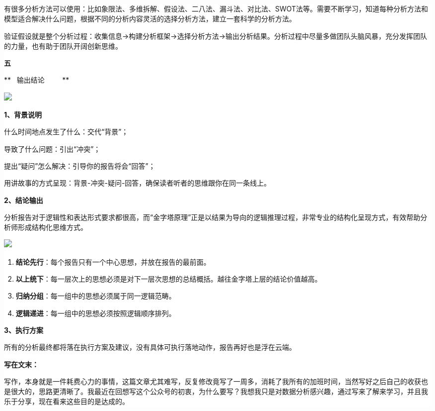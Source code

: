 有很多分析方法可以使用：比如象限法、多维拆解、假设法、二八法、漏斗法、对比法、SWOT法等。需要不断学习，知道每种分析方法和模型适合解决什么问题，根据不同的分析内容灵活的选择分析方法，建立一套科学的分析方法。

验证假设就是整个分析过程：收集信息→构建分析框架→选择分析方法→输出分析结果。分析过程中尽量多做团队头脑风暴，充分发挥团队的力量，也有助于团队开阔创新思维。

  


  


**五**

  


**   输出结论         **

  


![](https://mmbiz.qpic.cn/mmbiz_png/ga2aao7Gibtd7Nse9Riay3ZkoE1Oy6BvycVXH72DLWlew0wKyIRMonxqnJsBwdwBIwOZAKhial1C0icJw9wRFGylVQ/640?wx_fmt=png&tp=webp&wxfrom=5&wx_lazy=1&wx_co=1)

**1、背景说明**  


什么时间地点发生了什么：交代“背景”；

导致了什么问题：引出“冲突”；

提出“疑问”怎么解决：引导你的报告将会“回答”；

用讲故事的方式呈现：背景-冲突-疑问-回答，确保读者听者的思维跟你在同一条线上。

  


**2、结论输出**

分析报告对于逻辑性和表达形式要求都很高，而“金字塔原理”正是以结果为导向的逻辑推理过程，非常专业的结构化呈现方式，有效帮助分析师形成结构化思维方式。

![](https://mmbiz.qpic.cn/mmbiz_jpg/ga2aao7Gibtd7Nse9Riay3ZkoE1Oy6Bvyc3ibtpcXvp9yKA6RICfZM0hkRGcia2jDKbcPZAUOGYZDLeYQBy1c1kCwQ/640?wx_fmt=jpeg&tp=webp&wxfrom=5&wx_lazy=1&wx_co=1)

1. **结论先行**：每个报告只有一个中心思想，并放在报告的最前面。

2. **以上统下**：每一层次上的思想必须是对下一层次思想的总结概括。越往金字塔上层的结论价值越高。

3. **归纳分组**：每一组中的思想必须属于同一逻辑范畴。

4. **逻辑递进**：每一组中的思想必须按照逻辑顺序排列。

  


**3、执行方案**

所有的分析最终都将落在执行方案及建议，没有具体可执行落地动作，报告再好也是浮在云端。

  


  


**写在文末：**

写作，本身就是一件耗费心力的事情，这篇文章尤其难写，反复修改竟写了一周多，消耗了我所有的加班时间，当然写好之后自己的收获也是很大的，思路更清晰了。我最近在回想写这个公众号的初衷，为什么要写？我想我只是对数据分析感兴趣，通过写来了解来学习，并且我乐于分享，现在看来这些目的是达成的。

